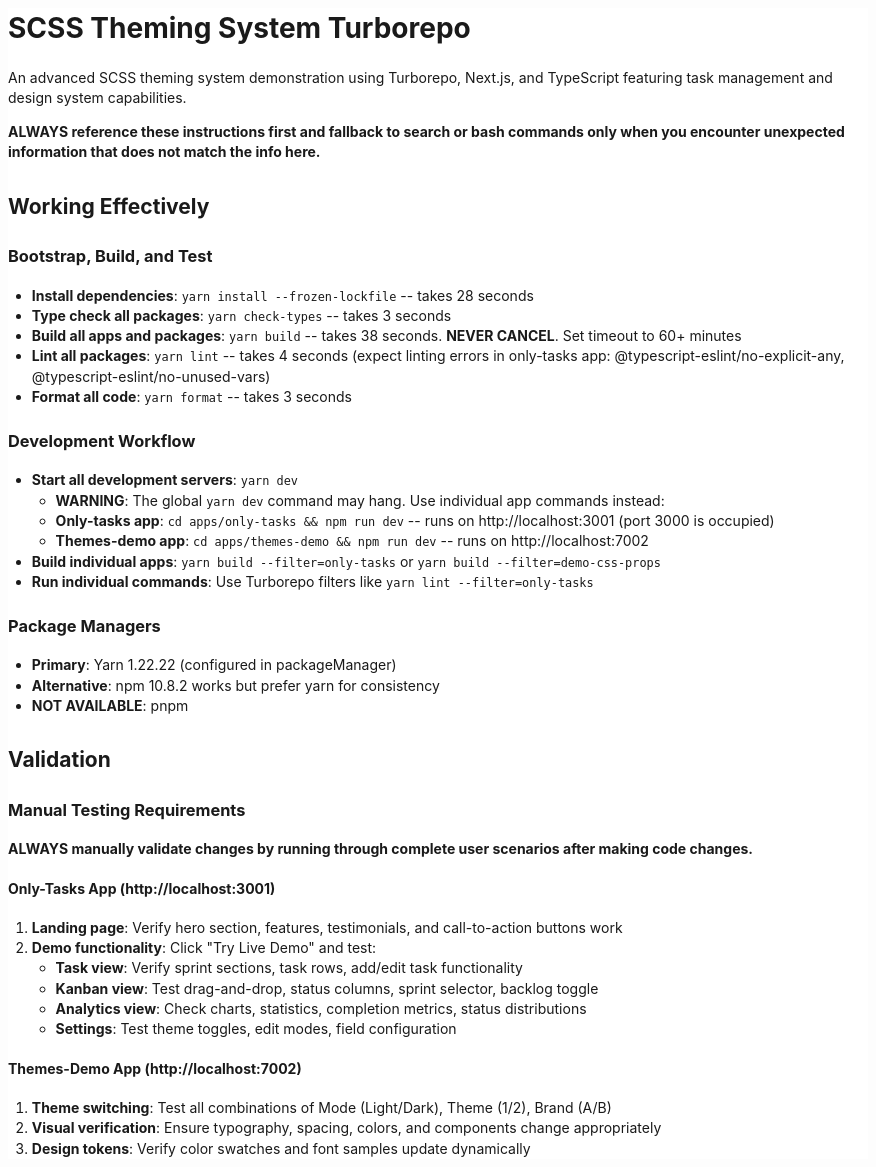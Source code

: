 # SCSS Theming System Turborepo

An advanced SCSS theming system demonstration using Turborepo, Next.js, and TypeScript featuring task management and design system capabilities.

**ALWAYS reference these instructions first and fallback to search or bash commands only when you encounter unexpected information that does not match the info here.**

## Working Effectively

### Bootstrap, Build, and Test
- **Install dependencies**: `yarn install --frozen-lockfile` -- takes 28 seconds
- **Type check all packages**: `yarn check-types` -- takes 3 seconds
- **Build all apps and packages**: `yarn build` -- takes 38 seconds. **NEVER CANCEL**. Set timeout to 60+ minutes
- **Lint all packages**: `yarn lint` -- takes 4 seconds (expect linting errors in only-tasks app: @typescript-eslint/no-explicit-any, @typescript-eslint/no-unused-vars)
- **Format all code**: `yarn format` -- takes 3 seconds

### Development Workflow
- **Start all development servers**: `yarn dev` 
  - **WARNING**: The global `yarn dev` command may hang. Use individual app commands instead:
  - **Only-tasks app**: `cd apps/only-tasks && npm run dev` -- runs on http://localhost:3001 (port 3000 is occupied)
  - **Themes-demo app**: `cd apps/themes-demo && npm run dev` -- runs on http://localhost:7002
- **Build individual apps**: `yarn build --filter=only-tasks` or `yarn build --filter=demo-css-props`
- **Run individual commands**: Use Turborepo filters like `yarn lint --filter=only-tasks`

### Package Managers
- **Primary**: Yarn 1.22.22 (configured in packageManager)
- **Alternative**: npm 10.8.2 works but prefer yarn for consistency
- **NOT AVAILABLE**: pnpm

## Validation

### Manual Testing Requirements
**ALWAYS manually validate changes by running through complete user scenarios after making code changes.**

#### Only-Tasks App (http://localhost:3001)
1. **Landing page**: Verify hero section, features, testimonials, and call-to-action buttons work
2. **Demo functionality**: Click "Try Live Demo" and test:
   - **Task view**: Verify sprint sections, task rows, add/edit task functionality
   - **Kanban view**: Test drag-and-drop, status columns, sprint selector, backlog toggle
   - **Analytics view**: Check charts, statistics, completion metrics, status distributions
   - **Settings**: Test theme toggles, edit modes, field configuration

#### Themes-Demo App (http://localhost:7002)
1. **Theme switching**: Test all combinations of Mode (Light/Dark), Theme (1/2), Brand (A/B)
2. **Visual verification**: Ensure typography, spacing, colors, and components change appropriately
3. **Design tokens**: Verify color swatches and font samples update dynamically
